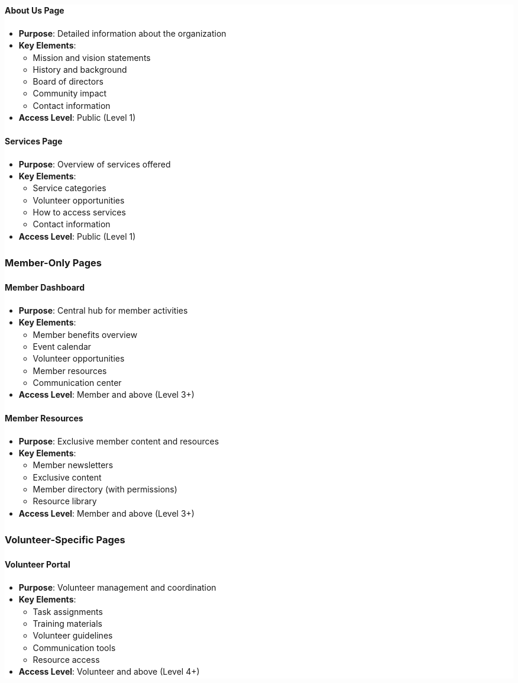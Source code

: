 #### About Us Page
- **Purpose**: Detailed information about the organization
- **Key Elements**:
  - Mission and vision statements
  - History and background
  - Board of directors
  - Community impact
  - Contact information
- **Access Level**: Public (Level 1)

#### Services Page
- **Purpose**: Overview of services offered
- **Key Elements**:
  - Service categories
  - Volunteer opportunities
  - How to access services
  - Contact information
- **Access Level**: Public (Level 1)

### Member-Only Pages

#### Member Dashboard
- **Purpose**: Central hub for member activities
- **Key Elements**:
  - Member benefits overview
  - Event calendar
  - Volunteer opportunities
  - Member resources
  - Communication center
- **Access Level**: Member and above (Level 3+)

#### Member Resources
- **Purpose**: Exclusive member content and resources
- **Key Elements**:
  - Member newsletters
  - Exclusive content
  - Member directory (with permissions)
  - Resource library
- **Access Level**: Member and above (Level 3+)

### Volunteer-Specific Pages

#### Volunteer Portal
- **Purpose**: Volunteer management and coordination
- **Key Elements**:
  - Task assignments
  - Training materials
  - Volunteer guidelines
  - Communication tools
  - Resource access
- **Access Level**: Volunteer and above (Level 4+)
